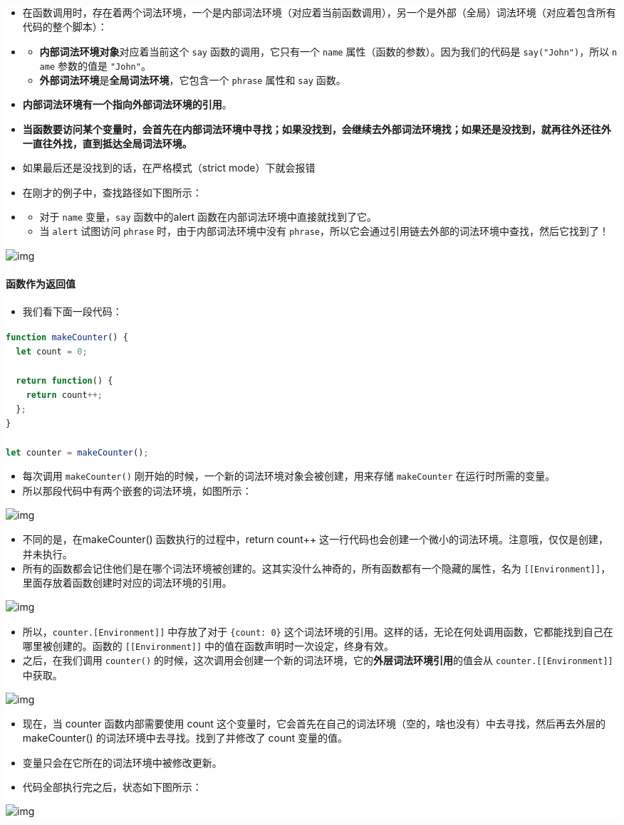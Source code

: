 - 在函数调用时，存在着两个词法环境，一个是内部词法环境（对应着当前函数调用），另一个是外部（全局）词法环境（对应着包含所有代码的整个脚本）：

- - **内部词法环境对象**对应着当前这个 `say` 函数的调用，它只有一个 `name` 属性（函数的参数）。因为我们的代码是 `say("John")`，所以 `name` 参数的值是 `"John"`。
  - **外部词法环境**是**全局词法环境**，它包含一个 `phrase` 属性和 `say` 函数。

- **内部词法环境有一个指向外部词法环境的引用**。
- **当函数要访问某个变量时，会首先在内部词法环境中寻找；如果没找到，会继续去外部词法环境找；如果还是没找到，就再往外还往外一直往外找，直到抵达全局词法环境。**

- 如果最后还是没找到的话，在严格模式（strict mode）下就会报错
- 在刚才的例子中，查找路径如下图所示：

- - 对于 `name` 变量，`say` 函数中的alert 函数在内部词法环境中直接就找到了它。
  - 当 `alert` 试图访问 `phrase` 时，由于内部词法环境中没有 `phrase`，所以它会通过引用链去外部的词法环境中查找，然后它找到了！

![img](https://zhuye-1308301598.file.myqcloud.com/markdown/1589525813982-872ed2fe-a3f3-4823-bc0f-ea99771dd7cb.png)

#### 函数作为返回值

- 我们看下面一段代码：

```javascript
function makeCounter() {
  let count = 0;

  return function() {
    return count++;
  };
}

let counter = makeCounter();
```

- 每次调用 `makeCounter()` 刚开始的时候，一个新的词法环境对象会被创建，用来存储 `makeCounter` 在运行时所需的变量。
- 所以那段代码中有两个嵌套的词法环境，如图所示：

![img](https://zhuye-1308301598.file.myqcloud.com/markdown/1589526275064-edde826c-53f5-4fd0-b1ce-0a8fe146c814.png)

- 不同的是，在makeCounter() 函数执行的过程中，return count++ 这一行代码也会创建一个微小的词法环境。注意哦，仅仅是创建，并未执行。
- 所有的函数都会记住他们是在哪个词法环境被创建的。这其实没什么神奇的，所有函数都有一个隐藏的属性，名为 `[[Environment]]`，里面存放着函数创建时对应的词法环境的引用。

![img](https://zhuye-1308301598.file.myqcloud.com/markdown/1589526547710-777de3f9-07df-401f-bcb9-7ea7f1f83a31.png)

- 所以，`counter.[Environment]]` 中存放了对于 `{count: 0}` 这个词法环境的引用。这样的话，无论在何处调用函数，它都能找到自己在哪里被创建的。函数的 `[[Environment]]` 中的值在函数声明时一次设定，终身有效。
- 之后，在我们调用 `counter()` 的时候，这次调用会创建一个新的词法环境，它的**外层词法环境引用**的值会从 `counter.[[Environment]]` 中获取。

![img](https://zhuye-1308301598.file.myqcloud.com/markdown/1589526970999-62cdae40-38f8-47ad-ae28-6149d58c3bb8.png)

- 现在，当 counter 函数内部需要使用 count 这个变量时，它会首先在自己的词法环境（空的，啥也没有）中去寻找，然后再去外层的 makeCounter() 的词法环境中去寻找。找到了并修改了 count 变量的值。
- 变量只会在它所在的词法环境中被修改更新。

- 代码全部执行完之后，状态如下图所示：

![img](https://zhuye-1308301598.file.myqcloud.com/markdown/1589527103011-445d0420-a84d-4485-9ba2-630477cccffd.png)
